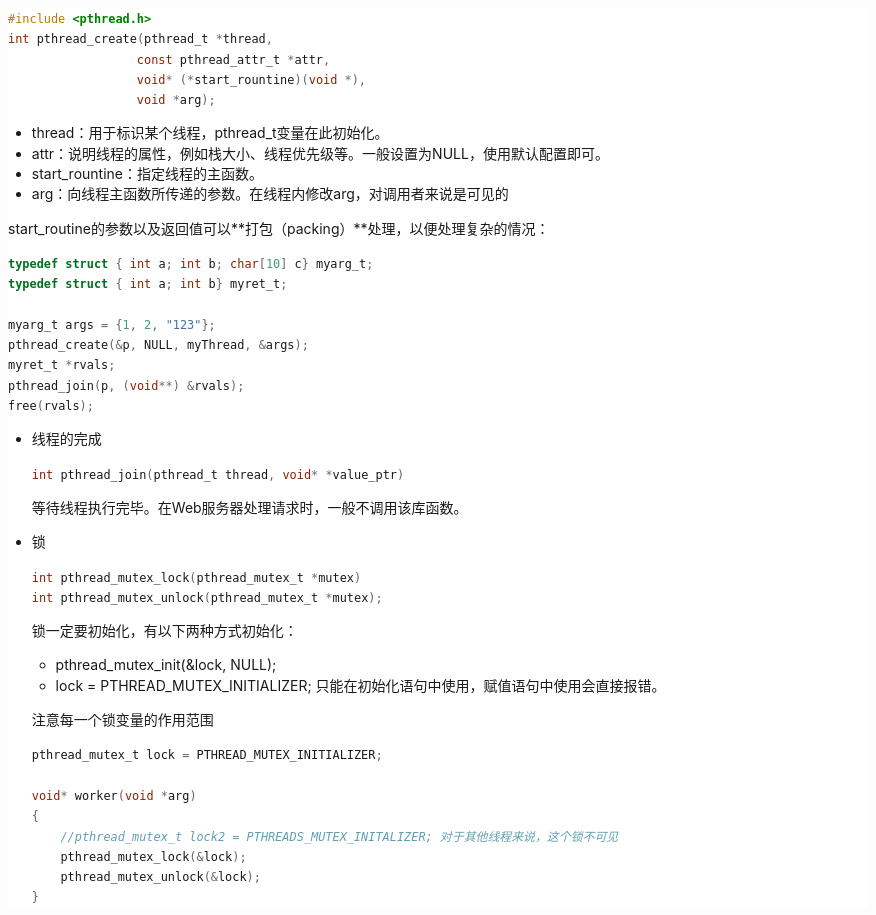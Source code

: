   ~~~c
  #include <pthread.h>
  int pthread_create(pthread_t *thread,
                    const pthread_attr_t *attr,
                    void* (*start_rountine)(void *),
                    void *arg);
  ~~~

  - thread：用于标识某个线程，pthread_t变量在此初始化。
  - attr：说明线程的属性，例如栈大小、线程优先级等。一般设置为NULL，使用默认配置即可。
  - start_rountine：指定线程的主函数。
  - arg：向线程主函数所传递的参数。在线程内修改arg，对调用者来说是可见的

  start_routine的参数以及返回值可以**打包（packing）**处理，以便处理复杂的情况：

  ~~~c
  typedef struct { int a; int b; char[10] c} myarg_t;
  typedef struct { int a; int b} myret_t;
  
  myarg_t args = {1, 2, "123"};
  pthread_create(&p, NULL, myThread, &args);
  myret_t *rvals;
  pthread_join(p, (void**) &rvals);				
  free(rvals);
  ~~~

  

- 线程的完成

  ~~~c
  int pthread_join(pthread_t thread, void* *value_ptr)
  ~~~

  等待线程执行完毕。在Web服务器处理请求时，一般不调用该库函数。

- 锁

  ~~~c
  int pthread_mutex_lock(pthread_mutex_t *mutex)
  int pthread_mutex_unlock(pthread_mutex_t *mutex);
  ~~~

  锁一定要初始化，有以下两种方式初始化：

  - pthread_mutex_init(&lock, NULL);
  - lock = PTHREAD_MUTEX_INITIALIZER; 只能在初始化语句中使用，赋值语句中使用会直接报错。

  

  注意每一个锁变量的作用范围

  ~~~c
  pthread_mutex_t lock = PTHREAD_MUTEX_INITIALIZER;
  
  void* worker(void *arg)
  {
      //pthread_mutex_t lock2 = PTHREADS_MUTEX_INITALIZER; 对于其他线程来说，这个锁不可见
      pthread_mutex_lock(&lock);
      pthread_mutex_unlock(&lock);
  }
  ~~~
